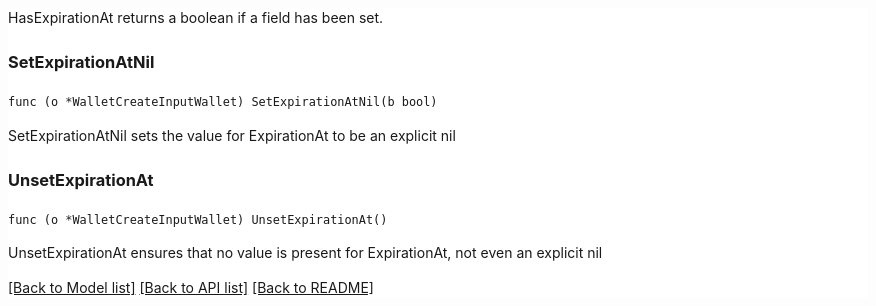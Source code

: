 HasExpirationAt returns a boolean if a field has been set.

### SetExpirationAtNil

`func (o *WalletCreateInputWallet) SetExpirationAtNil(b bool)`

 SetExpirationAtNil sets the value for ExpirationAt to be an explicit nil

### UnsetExpirationAt
`func (o *WalletCreateInputWallet) UnsetExpirationAt()`

UnsetExpirationAt ensures that no value is present for ExpirationAt, not even an explicit nil

[[Back to Model list]](../README.md#documentation-for-models) [[Back to API list]](../README.md#documentation-for-api-endpoints) [[Back to README]](../README.md)


